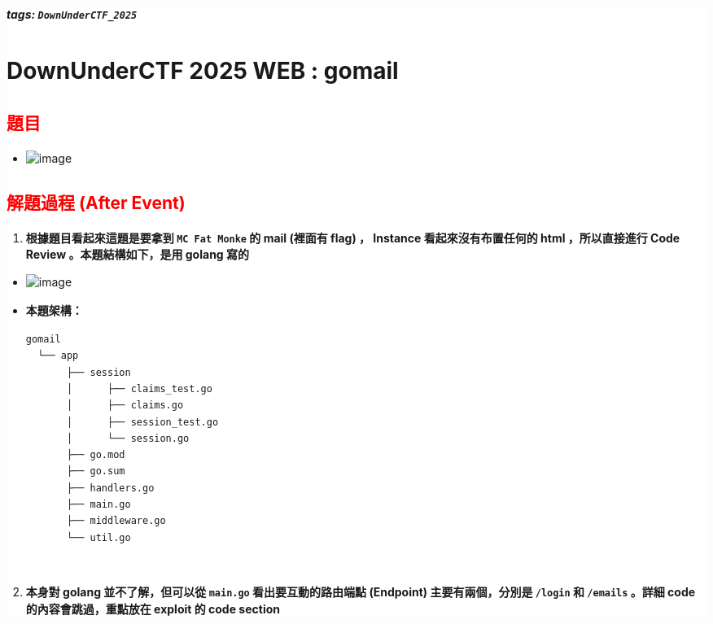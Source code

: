 ##### tags: `DownUnderCTF_2025`
# DownUnderCTF 2025 WEB : gomail

<style>
.red {
  color: red;
}
.blue {
  color: blue;
}
.purple {
  color: #7D3382;
}
.light_purple {
  color: #810cf5;
}
</style>

<span class=""></span>

## <span class="red">題目</span>

- ![image](https://hackmd.io/_uploads/S1Ar6O5Ile.png)

## <span class="red">解題過程 (After Event)</span>

1. **根據題目看起來這題是要拿到 `MC Fat Monke` 的 mail (裡面有 flag) ， Instance 看起來沒有布置任何的 html ，所以直接進行 Code Review 。本題結構如下，是用 golang 寫的**

- ![image](https://hackmd.io/_uploads/ByS2CUj8eg.png)

- **本題架構：**
    ```text=
    gomail
      └── app
           ├── session
           │      ├── claims_test.go
           │      ├── claims.go
           │      ├── session_test.go
           │      └── session.go
           ├── go.mod
           ├── go.sum
           ├── handlers.go
           ├── main.go
           ├── middleware.go
           └── util.go
    ```

&emsp;

2. **本身對 golang 並不了解，但可以從 `main.go` 看出要互動的路由端點 (Endpoint) 主要有兩個，分別是 `/login` 和 `/emails` 。詳細 code 的內容會跳過，重點放在 exploit 的 code section**
